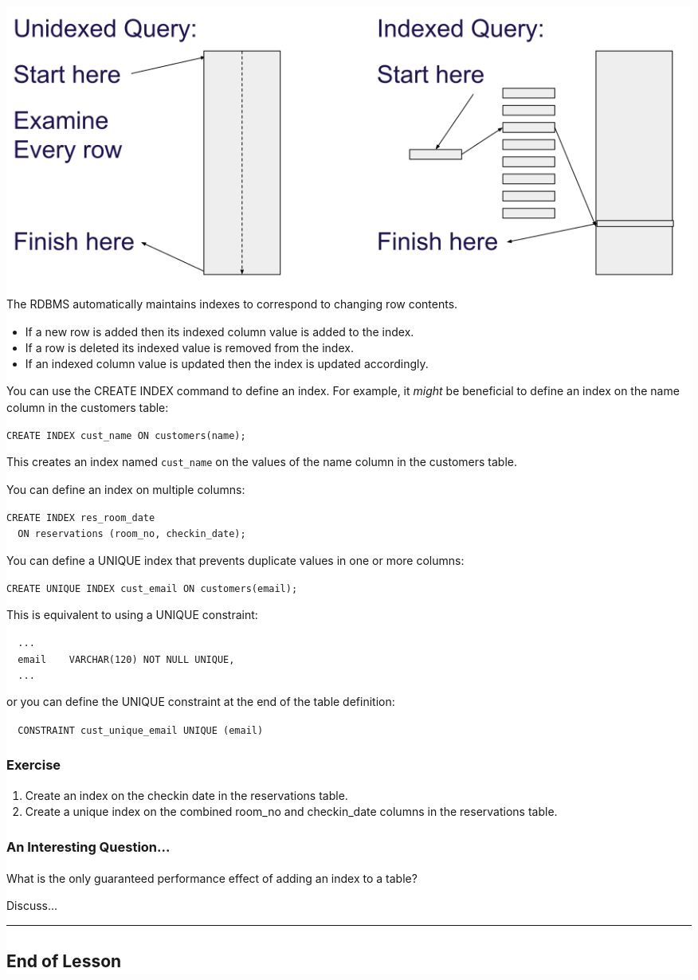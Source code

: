 ![Indexes Diagram](indexes.png)

The RDBMS automatically maintains indexes to correspond to changing row contents.
*   If a new row is added then its indexed column value is added to the index.
*   If a row is deleted its indexed value is removed from the index.
*   If an indexed column value is updated then the index is updated accordingly.

You can use the CREATE INDEX command to define an index. For example, it *might* be beneficial to define an index on the name column in the customers table:

    CREATE INDEX cust_name ON customers(name);

This creates an index named `cust_name` on the values of the name column in the customers table.

You can define an index on multiple columns:

    CREATE INDEX res_room_date
      ON reservations (room_no, checkin_date);

You can define a UNIQUE index that prevents duplicate values in one or more columns:

    CREATE UNIQUE INDEX cust_email ON customers(email);

This is equivalent to using a UNIQUE constraint:

      ...  
      email    VARCHAR(120) NOT NULL UNIQUE,
      ...

or you can define the UNIQUE constraint at the end of the table definition:

      CONSTRAINT cust_unique_email UNIQUE (email)

### Exercise
1.  Create an index on the checkin date in the reservations table.
2.  Create a unique index on the combined room_no and checkin_date columns in the reservations table.

### An Interesting Question...
What is the only guaranteed performance effect of adding an index to a table?

Discuss...

---
## End of Lesson
